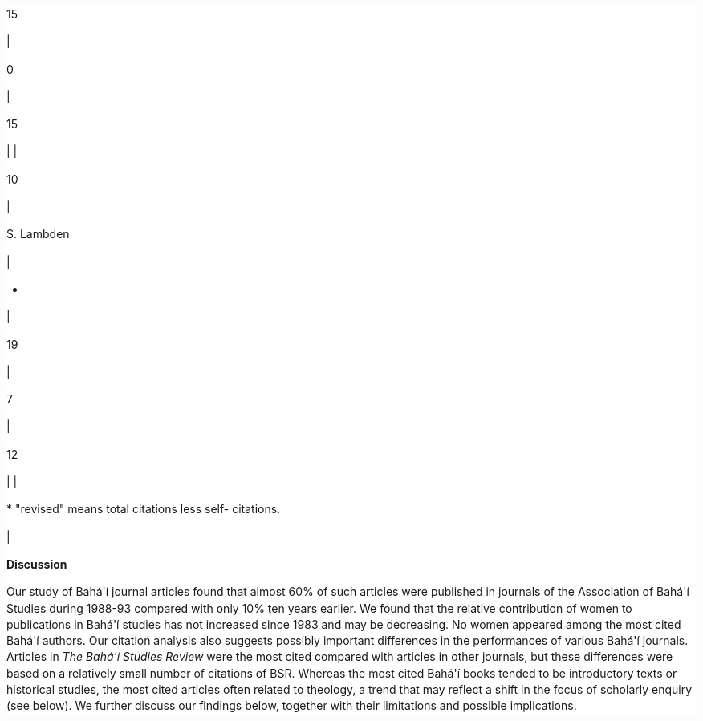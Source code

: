 15

 | 

0

 | 

15

 |
| 

10

 | 

S. Lambden

 | 

-

 | 

19

 | 

7

 | 

12

 |
| 

\* "revised" means total citations less self- citations.

 |

**Discussion**

Our study of Bahá'í journal articles found that almost 60% of such articles were published in journals of the Association of Bahá'í Studies during 1988-93 compared with only 10% ten years earlier. We found that the relative contribution of women to publications in Bahá'í studies has not increased since 1983 and may be decreasing. No women appeared among the most cited Bahá'í authors. Our citation analysis also suggests possibly important differences in the performances of various Bahá'í journals. Articles in _The_ _Bahá'í Studies Review_ were the most cited compared with articles in other journals, but these differences were based on a relatively small number of citations of BSR. Whereas the most cited Bahá'í books tended to be introductory texts or historical studies, the most cited articles often related to theology, a trend that may reflect a shift in the focus of scholarly enquiry (see below). We further discuss our findings below, together with their limitations and possible implications.  
  